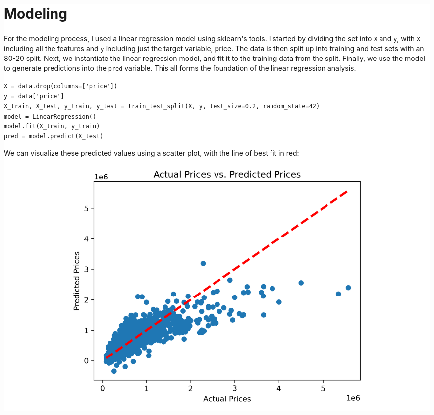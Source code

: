 # Modeling

For the modeling process, I used a linear regression model using sklearn's
tools. I started by dividing the set into `X` and `y`, with `X` including all
the features and `y` including just the target variable, price. The data is
then split up into training and test sets with an 80-20 split. Next, we
instantiate the linear regression model, and fit it to the training data from
the split. Finally, we use the model to generate predictions into the `pred`
variable. This all forms the foundation of the linear regression analysis.

```
X = data.drop(columns=['price'])
y = data['price']
X_train, X_test, y_train, y_test = train_test_split(X, y, test_size=0.2, random_state=42)
model = LinearRegression()
model.fit(X_train, y_train)
pred = model.predict(X_test)
```

We can visualize these predicted values using a scatter plot, with the line of
best fit in red:
<p align="center">
    <img src="/assets/p3/actual_v_predicted.png" width="600">
</p>
